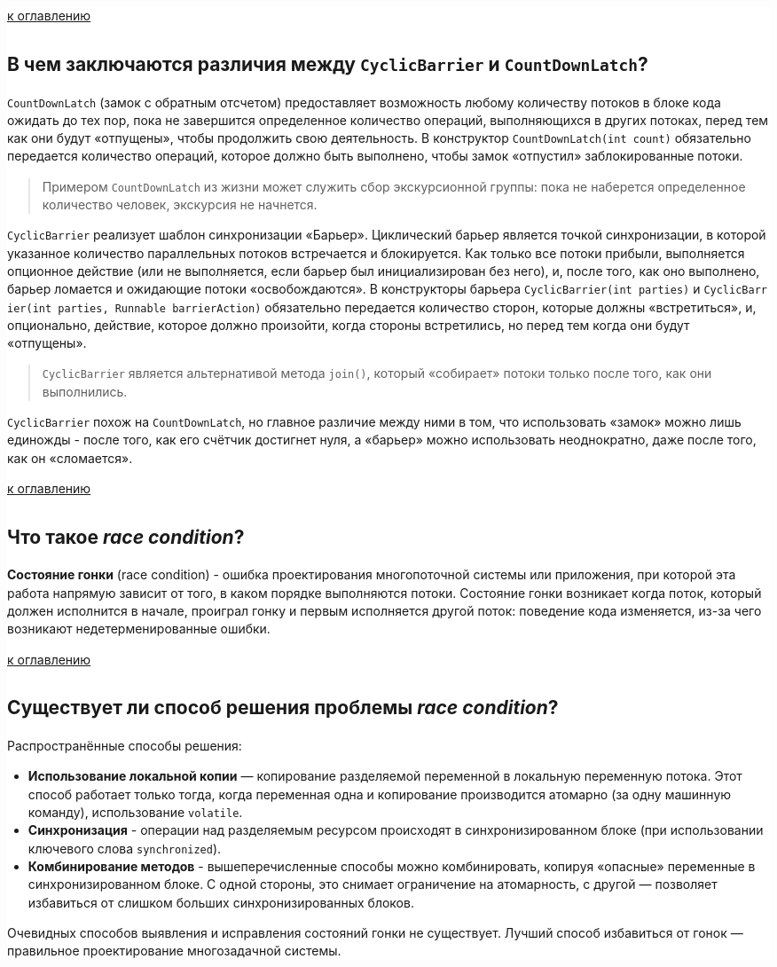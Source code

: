 [к оглавлению](#Многопоточность)

## В чем заключаются различия между `CyclicBarrier` и `CountDownLatch`?
`CountDownLatch` (замок с обратным отсчетом) предоставляет возможность любому количеству потоков в блоке кода ожидать до тех пор, пока не завершится определенное количество операций, выполняющихся в других потоках, перед тем как они будут «отпущены», чтобы продолжить свою деятельность. В конструктор `CountDownLatch(int count)` обязательно передается количество операций, которое должно быть выполнено, чтобы замок «отпустил» заблокированные потоки.

> Примером `CountDownLatch` из жизни может служить сбор экскурсионной группы: пока не наберется определенное количество человек, экскурсия не начнется.

`CyclicBarrier` реализует шаблон синхронизации «Барьер». Циклический барьер является точкой синхронизации, в которой указанное количество параллельных потоков встречается и блокируется. Как только все потоки прибыли, выполняется опционное действие (или не выполняется, если барьер был инициализирован без него), и, после того, как оно выполнено, барьер ломается и ожидающие потоки «освобождаются». В конструкторы барьера `CyclicBarrier(int parties)` и `CyclicBarrier(int parties, Runnable barrierAction)` обязательно передается количество сторон, которые должны «встретиться», и, опционально, действие, которое должно произойти, когда стороны встретились, но перед тем когда они будут «отпущены». 

> `CyclicBarrier` является альтернативой метода `join()`, который «собирает» потоки только после того, как они выполнились.

`CyclicBarrier` похож на `CountDownLatch`, но главное различие между ними в том, что использовать «замок» можно лишь единожды - после того, как его счётчик достигнет нуля, а «барьер» можно использовать неоднократно, даже после того, как он «сломается».

[к оглавлению](#Многопоточность)

## Что такое _race condition_?
__Состояние гонки__ (race condition) - ошибка проектирования многопоточной системы или приложения, при которой эта работа напрямую зависит от того, в каком порядке выполняются потоки. Состояние гонки возникает когда поток, который должен исполнится в начале, проиграл гонку и первым исполняется другой поток: поведение кода изменяется, из-за чего возникают недетерменированные ошибки.

[к оглавлению](#Многопоточность)

## Существует ли способ решения проблемы _race condition_?
Распространённые способы решения:

+ __Использование локальной копии__ — копирование разделяемой переменной в локальную переменную потока. Этот способ работает только тогда, когда переменная одна и копирование производится атомарно (за одну машинную команду), использование `volatile`.
+ __Синхронизация__ - операции над разделяемым ресурсом происходят в синхронизированном блоке (при использовании ключевого слова `synchronized`).
+ __Комбинирование методов__ - вышеперечисленные способы можно комбинировать, копируя «опасные» переменные в синхронизированном блоке. С одной стороны, это снимает ограничение на атомарность, с другой — позволяет избавиться от слишком больших синхронизированных блоков.

Очевидных способов выявления и исправления состояний гонки не существует. Лучший способ избавиться от гонок — правильное проектирование многозадачной системы.

